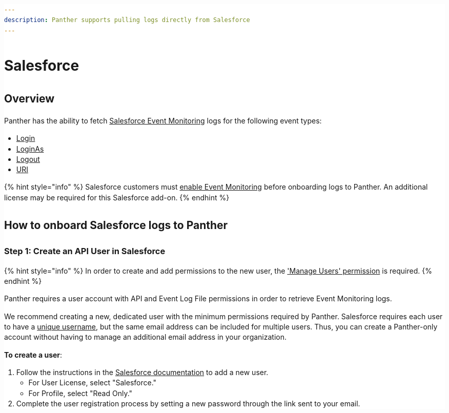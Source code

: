 ```yaml
---
description: Panther supports pulling logs directly from Salesforce
---
```


# Salesforce

## Overview

Panther has the ability to fetch [Salesforce Event Monitoring](https://trailhead.salesforce.com/content/learn/modules/event\_monitoring/event\_monitoring\_intro) logs for the following event types:

* [Login](https://developer.salesforce.com/docs/atlas.en-us.api.meta/api/sforce\_api\_objects\_eventlogfile\_login.htm)
* [LoginAs](https://developer.salesforce.com/docs/atlas.en-us.api.meta/api/sforce\_api\_objects\_eventlogfile\_loginas.htm)
* [Logout](https://developer.salesforce.com/docs/atlas.en-us.api.meta/api/sforce\_api\_objects\_eventlogfile\_logout.htm)
* [URI](https://developer.salesforce.com/docs/atlas.en-us.api.meta/api/sforce\_api\_objects\_eventlogfile\_uri.htm)

{% hint style="info" %}
Salesforce customers must [enable Event Monitoring](https://help.salesforce.com/articleView?id=000339868\&type=1\&mode=1) before onboarding logs to Panther. An additional license may be required for this Salesforce add-on.
{% endhint %}

## How to onboard Salesforce logs to Panther

### Step 1: Create an API User in Salesforce

{% hint style="info" %}
In order to create and add permissions to the new user, the ['Manage Users' permission](https://help.salesforce.com/articleView?id=000324398\&type=1\&mode=1) is required.
{% endhint %}

Panther requires a user account with API and Event Log File permissions in order to retrieve Event Monitoring logs.

We recommend creating a new, dedicated user with the minimum permissions required by Panther. Salesforce requires each user to have a [unique username](https://help.salesforce.com/articleView?id=sf.basics\_intro\_usernames\_passwords.htm\&type=5), but the same email address can be included for multiple users. Thus, you can create a Panther-only account without having to manage an additional email address in your organization.

**To create a user**:

1. Follow the instructions in the [Salesforce documentation](https://help.salesforce.com/articleView?id=sf.adding\_new\_users.htm\&type=5) to add a new user.&#x20;
   * For User License, select "Salesforce."
   * For Profile, select "Read Only."&#x20;
2. Complete the user registration process by setting a new password through the link sent to your email.
